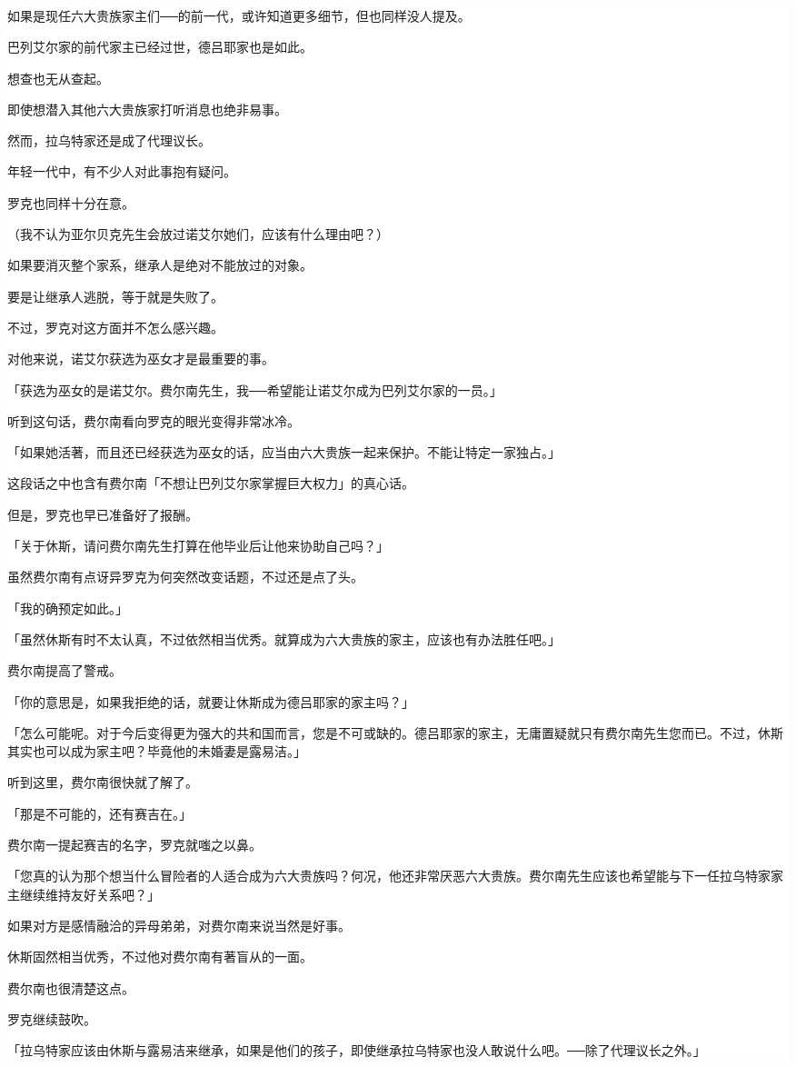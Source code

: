 如果是现任六大贵族家主们──的前一代，或许知道更多细节，但也同样没人提及。

巴列艾尔家的前代家主已经过世，德吕耶家也是如此。

想查也无从查起。

即使想潜入其他六大贵族家打听消息也绝非易事。

然而，拉乌特家还是成了代理议长。

年轻一代中，有不少人对此事抱有疑问。

罗克也同样十分在意。

（我不认为亚尔贝克先生会放过诺艾尔她们，应该有什么理由吧？）

如果要消灭整个家系，继承人是绝对不能放过的对象。

要是让继承人逃脱，等于就是失败了。

不过，罗克对这方面并不怎么感兴趣。

对他来说，诺艾尔获选为巫女才是最重要的事。

「获选为巫女的是诺艾尔。费尔南先生，我──希望能让诺艾尔成为巴列艾尔家的一员。」

听到这句话，费尔南看向罗克的眼光变得非常冰冷。

「如果她活著，而且还已经获选为巫女的话，应当由六大贵族一起来保护。不能让特定一家独占。」

这段话之中也含有费尔南「不想让巴列艾尔家掌握巨大权力」的真心话。

但是，罗克也早已准备好了报酬。

「关于休斯，请问费尔南先生打算在他毕业后让他来协助自己吗？」

虽然费尔南有点讶异罗克为何突然改变话题，不过还是点了头。

「我的确预定如此。」

「虽然休斯有时不太认真，不过依然相当优秀。就算成为六大贵族的家主，应该也有办法胜任吧。」

费尔南提高了警戒。

「你的意思是，如果我拒绝的话，就要让休斯成为德吕耶家的家主吗？」

「怎么可能呢。对于今后变得更为强大的共和国而言，您是不可或缺的。德吕耶家的家主，无庸置疑就只有费尔南先生您而已。不过，休斯其实也可以成为家主吧？毕竟他的未婚妻是露易洁。」

听到这里，费尔南很快就了解了。

「那是不可能的，还有赛吉在。」

费尔南一提起赛吉的名字，罗克就嗤之以鼻。

「您真的认为那个想当什么冒险者的人适合成为六大贵族吗？何况，他还非常厌恶六大贵族。费尔南先生应该也希望能与下一任拉乌特家家主继续维持友好关系吧？」

如果对方是感情融洽的异母弟弟，对费尔南来说当然是好事。

休斯固然相当优秀，不过他对费尔南有著盲从的一面。

费尔南也很清楚这点。

罗克继续鼓吹。

「拉乌特家应该由休斯与露易洁来继承，如果是他们的孩子，即使继承拉乌特家也没人敢说什么吧。──除了代理议长之外。」
